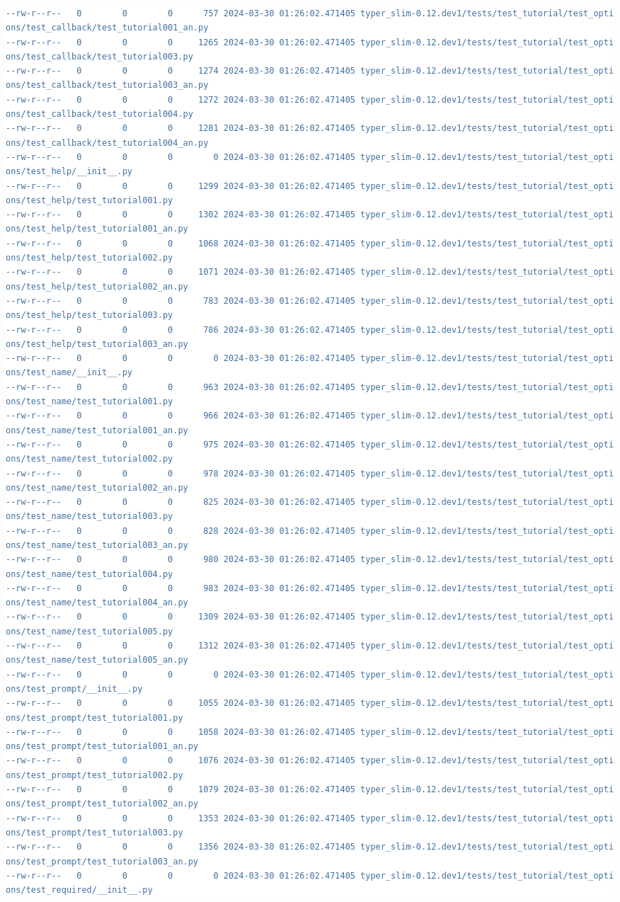 ```diff
--rw-r--r--   0        0        0      757 2024-03-30 01:26:02.471405 typer_slim-0.12.dev1/tests/test_tutorial/test_options/test_callback/test_tutorial001_an.py
--rw-r--r--   0        0        0     1265 2024-03-30 01:26:02.471405 typer_slim-0.12.dev1/tests/test_tutorial/test_options/test_callback/test_tutorial003.py
--rw-r--r--   0        0        0     1274 2024-03-30 01:26:02.471405 typer_slim-0.12.dev1/tests/test_tutorial/test_options/test_callback/test_tutorial003_an.py
--rw-r--r--   0        0        0     1272 2024-03-30 01:26:02.471405 typer_slim-0.12.dev1/tests/test_tutorial/test_options/test_callback/test_tutorial004.py
--rw-r--r--   0        0        0     1281 2024-03-30 01:26:02.471405 typer_slim-0.12.dev1/tests/test_tutorial/test_options/test_callback/test_tutorial004_an.py
--rw-r--r--   0        0        0        0 2024-03-30 01:26:02.471405 typer_slim-0.12.dev1/tests/test_tutorial/test_options/test_help/__init__.py
--rw-r--r--   0        0        0     1299 2024-03-30 01:26:02.471405 typer_slim-0.12.dev1/tests/test_tutorial/test_options/test_help/test_tutorial001.py
--rw-r--r--   0        0        0     1302 2024-03-30 01:26:02.471405 typer_slim-0.12.dev1/tests/test_tutorial/test_options/test_help/test_tutorial001_an.py
--rw-r--r--   0        0        0     1068 2024-03-30 01:26:02.471405 typer_slim-0.12.dev1/tests/test_tutorial/test_options/test_help/test_tutorial002.py
--rw-r--r--   0        0        0     1071 2024-03-30 01:26:02.471405 typer_slim-0.12.dev1/tests/test_tutorial/test_options/test_help/test_tutorial002_an.py
--rw-r--r--   0        0        0      783 2024-03-30 01:26:02.471405 typer_slim-0.12.dev1/tests/test_tutorial/test_options/test_help/test_tutorial003.py
--rw-r--r--   0        0        0      786 2024-03-30 01:26:02.471405 typer_slim-0.12.dev1/tests/test_tutorial/test_options/test_help/test_tutorial003_an.py
--rw-r--r--   0        0        0        0 2024-03-30 01:26:02.471405 typer_slim-0.12.dev1/tests/test_tutorial/test_options/test_name/__init__.py
--rw-r--r--   0        0        0      963 2024-03-30 01:26:02.471405 typer_slim-0.12.dev1/tests/test_tutorial/test_options/test_name/test_tutorial001.py
--rw-r--r--   0        0        0      966 2024-03-30 01:26:02.471405 typer_slim-0.12.dev1/tests/test_tutorial/test_options/test_name/test_tutorial001_an.py
--rw-r--r--   0        0        0      975 2024-03-30 01:26:02.471405 typer_slim-0.12.dev1/tests/test_tutorial/test_options/test_name/test_tutorial002.py
--rw-r--r--   0        0        0      978 2024-03-30 01:26:02.471405 typer_slim-0.12.dev1/tests/test_tutorial/test_options/test_name/test_tutorial002_an.py
--rw-r--r--   0        0        0      825 2024-03-30 01:26:02.471405 typer_slim-0.12.dev1/tests/test_tutorial/test_options/test_name/test_tutorial003.py
--rw-r--r--   0        0        0      828 2024-03-30 01:26:02.471405 typer_slim-0.12.dev1/tests/test_tutorial/test_options/test_name/test_tutorial003_an.py
--rw-r--r--   0        0        0      980 2024-03-30 01:26:02.471405 typer_slim-0.12.dev1/tests/test_tutorial/test_options/test_name/test_tutorial004.py
--rw-r--r--   0        0        0      983 2024-03-30 01:26:02.471405 typer_slim-0.12.dev1/tests/test_tutorial/test_options/test_name/test_tutorial004_an.py
--rw-r--r--   0        0        0     1309 2024-03-30 01:26:02.471405 typer_slim-0.12.dev1/tests/test_tutorial/test_options/test_name/test_tutorial005.py
--rw-r--r--   0        0        0     1312 2024-03-30 01:26:02.471405 typer_slim-0.12.dev1/tests/test_tutorial/test_options/test_name/test_tutorial005_an.py
--rw-r--r--   0        0        0        0 2024-03-30 01:26:02.471405 typer_slim-0.12.dev1/tests/test_tutorial/test_options/test_prompt/__init__.py
--rw-r--r--   0        0        0     1055 2024-03-30 01:26:02.471405 typer_slim-0.12.dev1/tests/test_tutorial/test_options/test_prompt/test_tutorial001.py
--rw-r--r--   0        0        0     1058 2024-03-30 01:26:02.471405 typer_slim-0.12.dev1/tests/test_tutorial/test_options/test_prompt/test_tutorial001_an.py
--rw-r--r--   0        0        0     1076 2024-03-30 01:26:02.471405 typer_slim-0.12.dev1/tests/test_tutorial/test_options/test_prompt/test_tutorial002.py
--rw-r--r--   0        0        0     1079 2024-03-30 01:26:02.471405 typer_slim-0.12.dev1/tests/test_tutorial/test_options/test_prompt/test_tutorial002_an.py
--rw-r--r--   0        0        0     1353 2024-03-30 01:26:02.471405 typer_slim-0.12.dev1/tests/test_tutorial/test_options/test_prompt/test_tutorial003.py
--rw-r--r--   0        0        0     1356 2024-03-30 01:26:02.471405 typer_slim-0.12.dev1/tests/test_tutorial/test_options/test_prompt/test_tutorial003_an.py
--rw-r--r--   0        0        0        0 2024-03-30 01:26:02.471405 typer_slim-0.12.dev1/tests/test_tutorial/test_options/test_required/__init__.py
```
